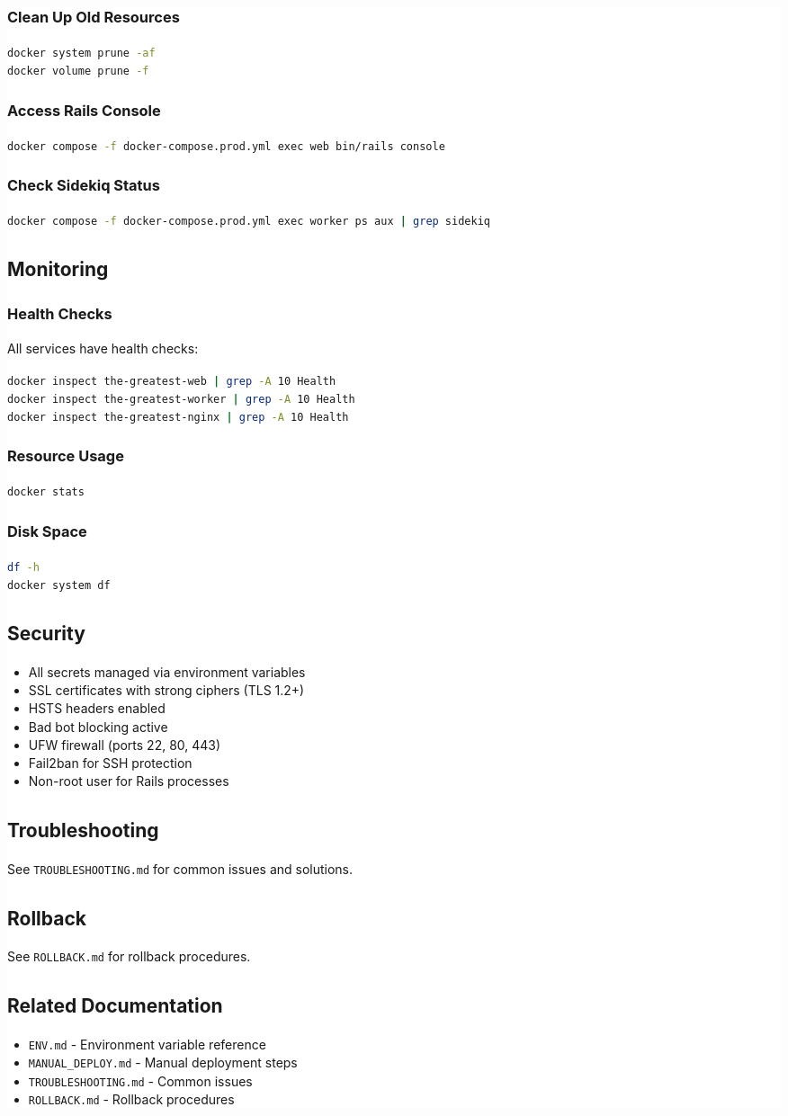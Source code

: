 ### Clean Up Old Resources
```bash
docker system prune -af
docker volume prune -f
```

### Access Rails Console
```bash
docker compose -f docker-compose.prod.yml exec web bin/rails console
```

### Check Sidekiq Status
```bash
docker compose -f docker-compose.prod.yml exec worker ps aux | grep sidekiq
```

## Monitoring

### Health Checks
All services have health checks:
```bash
docker inspect the-greatest-web | grep -A 10 Health
docker inspect the-greatest-worker | grep -A 10 Health
docker inspect the-greatest-nginx | grep -A 10 Health
```

### Resource Usage
```bash
docker stats
```

### Disk Space
```bash
df -h
docker system df
```

## Security

- All secrets managed via environment variables
- SSL certificates with strong ciphers (TLS 1.2+)
- HSTS headers enabled
- Bad bot blocking active
- UFW firewall (ports 22, 80, 443)
- Fail2ban for SSH protection
- Non-root user for Rails processes

## Troubleshooting

See `TROUBLESHOOTING.md` for common issues and solutions.

## Rollback

See `ROLLBACK.md` for rollback procedures.

## Related Documentation

- `ENV.md` - Environment variable reference
- `MANUAL_DEPLOY.md` - Manual deployment steps
- `TROUBLESHOOTING.md` - Common issues
- `ROLLBACK.md` - Rollback procedures

